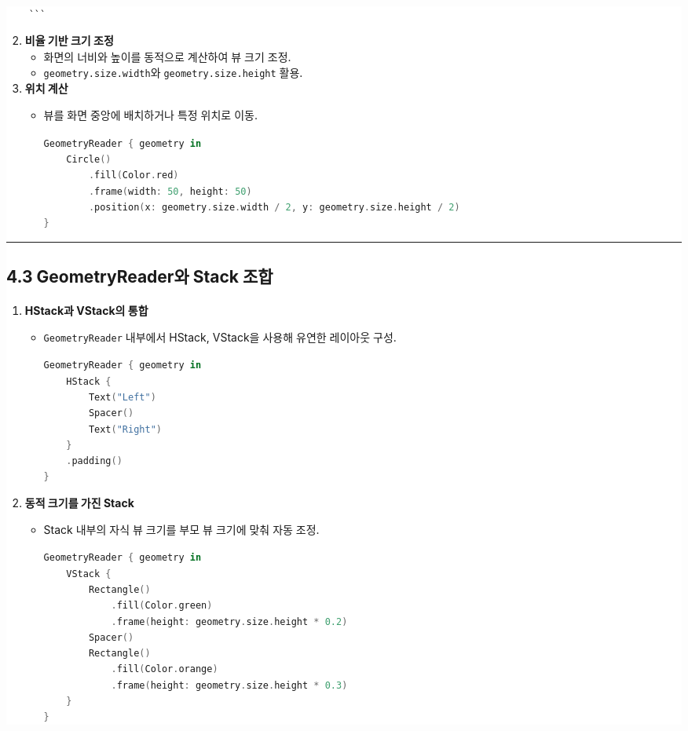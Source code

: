         ```
        
2. **비율 기반 크기 조정**
    - 화면의 너비와 높이를 동적으로 계산하여 뷰 크기 조정.
    - `geometry.size.width`와 `geometry.size.height` 활용.
3. **위치 계산**
    - 뷰를 화면 중앙에 배치하거나 특정 위치로 이동.
        
        ```swift
        GeometryReader { geometry in
            Circle()
                .fill(Color.red)
                .frame(width: 50, height: 50)
                .position(x: geometry.size.width / 2, y: geometry.size.height / 2)
        }
        
        ```
        

---

## **4.3 GeometryReader와 Stack 조합**

1. **HStack과 VStack의 통합**
    - `GeometryReader` 내부에서 HStack, VStack을 사용해 유연한 레이아웃 구성.
        
        ```swift
        GeometryReader { geometry in
            HStack {
                Text("Left")
                Spacer()
                Text("Right")
            }
            .padding()
        }
        
        ```
        
2. **동적 크기를 가진 Stack**
    - Stack 내부의 자식 뷰 크기를 부모 뷰 크기에 맞춰 자동 조정.
        
        ```swift
        GeometryReader { geometry in
            VStack {
                Rectangle()
                    .fill(Color.green)
                    .frame(height: geometry.size.height * 0.2)
                Spacer()
                Rectangle()
                    .fill(Color.orange)
                    .frame(height: geometry.size.height * 0.3)
            }
        }
        
        ```
        